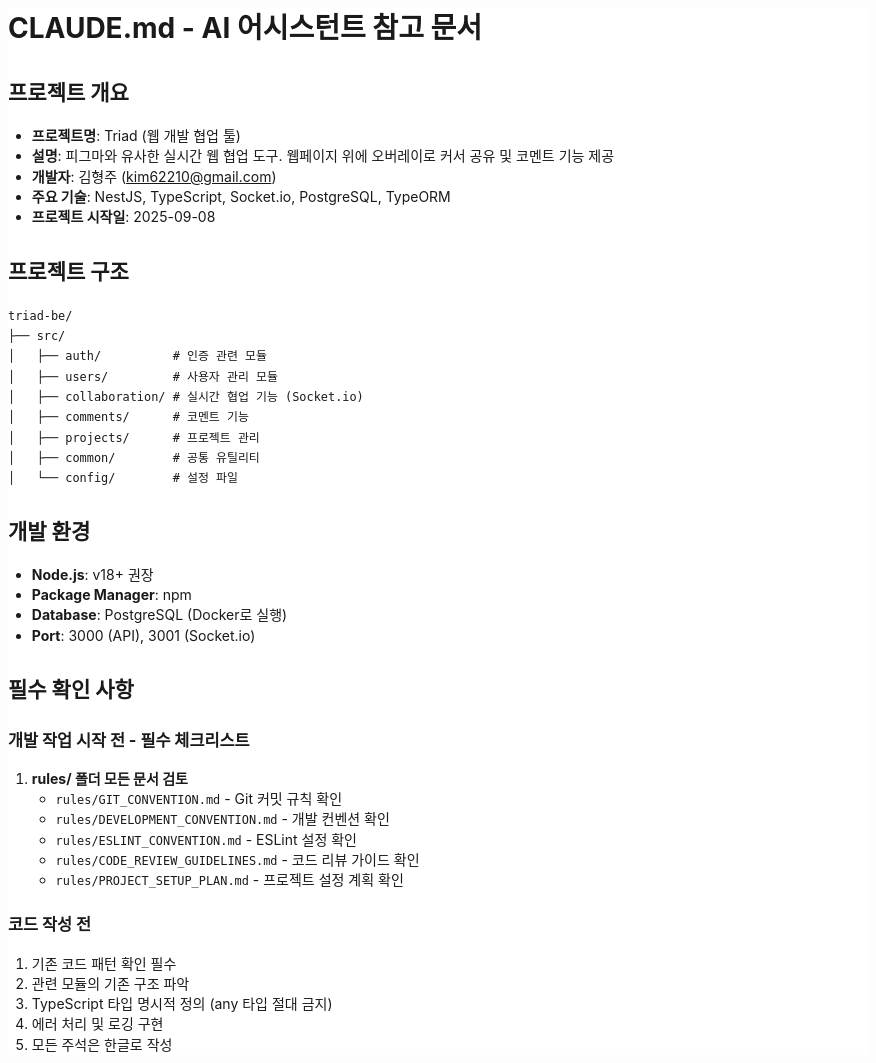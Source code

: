 # CLAUDE.md - AI 어시스턴트 참고 문서

## 프로젝트 개요

- **프로젝트명**: Triad (웹 개발 협업 툴)
- **설명**: 피그마와 유사한 실시간 웹 협업 도구. 웹페이지 위에 오버레이로 커서 공유 및 코멘트 기능 제공
- **개발자**: 김형주 (kim62210@gmail.com)
- **주요 기술**: NestJS, TypeScript, Socket.io, PostgreSQL, TypeORM
- **프로젝트 시작일**: 2025-09-08

## 프로젝트 구조

```
triad-be/
├── src/
│   ├── auth/          # 인증 관련 모듈
│   ├── users/         # 사용자 관리 모듈
│   ├── collaboration/ # 실시간 협업 기능 (Socket.io)
│   ├── comments/      # 코멘트 기능
│   ├── projects/      # 프로젝트 관리
│   ├── common/        # 공통 유틸리티
│   └── config/        # 설정 파일
```

## 개발 환경

- **Node.js**: v18+ 권장
- **Package Manager**: npm
- **Database**: PostgreSQL (Docker로 실행)
- **Port**: 3000 (API), 3001 (Socket.io)

## 필수 확인 사항

### 개발 작업 시작 전 - 필수 체크리스트

1. **rules/ 폴더 모든 문서 검토**
   - `rules/GIT_CONVENTION.md` - Git 커밋 규칙 확인
   - `rules/DEVELOPMENT_CONVENTION.md` - 개발 컨벤션 확인
   - `rules/ESLINT_CONVENTION.md` - ESLint 설정 확인
   - `rules/CODE_REVIEW_GUIDELINES.md` - 코드 리뷰 가이드 확인
   - `rules/PROJECT_SETUP_PLAN.md` - 프로젝트 설정 계획 확인

### 코드 작성 전

1. 기존 코드 패턴 확인 필수
2. 관련 모듈의 기존 구조 파악
3. TypeScript 타입 명시적 정의 (any 타입 절대 금지)
4. 에러 처리 및 로깅 구현
5. 모든 주석은 한글로 작성
